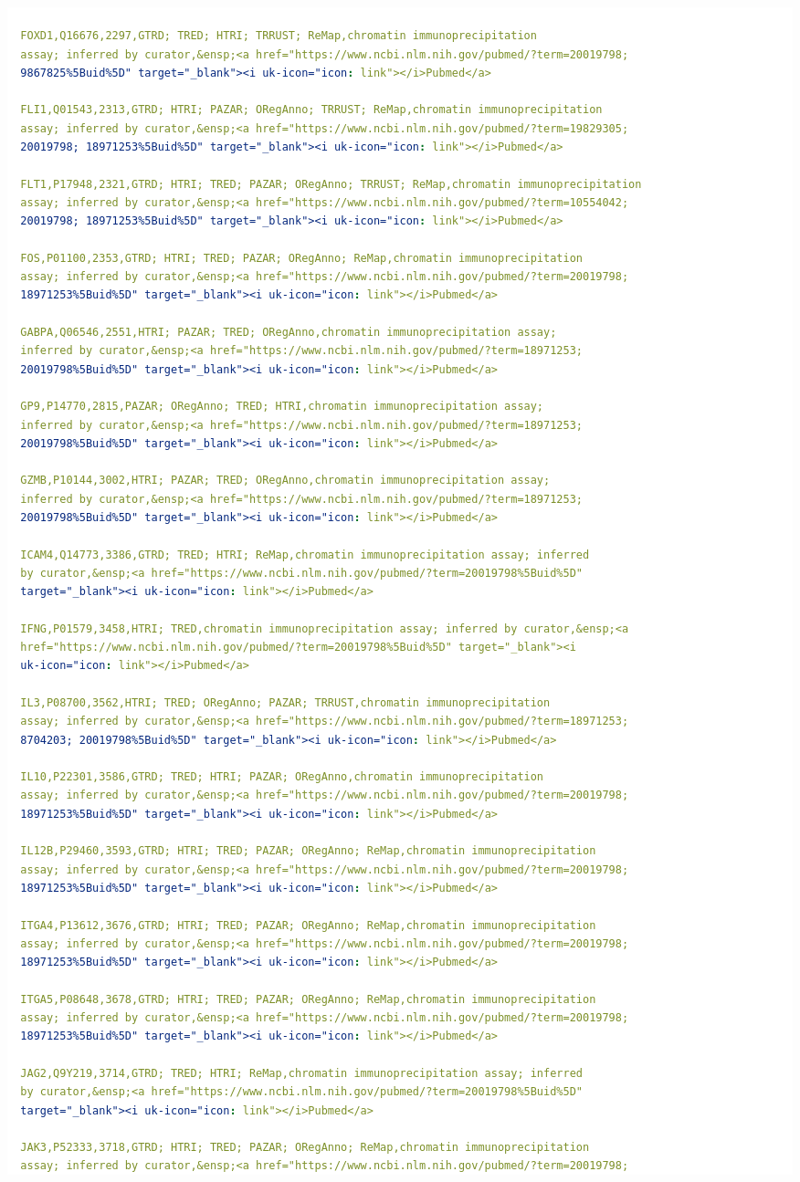 ```yaml

  FOXD1,Q16676,2297,GTRD; TRED; HTRI; TRRUST; ReMap,chromatin immunoprecipitation
  assay; inferred by curator,&ensp;<a href="https://www.ncbi.nlm.nih.gov/pubmed/?term=20019798;
  9867825%5Buid%5D" target="_blank"><i uk-icon="icon: link"></i>Pubmed</a>

  FLI1,Q01543,2313,GTRD; HTRI; PAZAR; ORegAnno; TRRUST; ReMap,chromatin immunoprecipitation
  assay; inferred by curator,&ensp;<a href="https://www.ncbi.nlm.nih.gov/pubmed/?term=19829305;
  20019798; 18971253%5Buid%5D" target="_blank"><i uk-icon="icon: link"></i>Pubmed</a>

  FLT1,P17948,2321,GTRD; HTRI; TRED; PAZAR; ORegAnno; TRRUST; ReMap,chromatin immunoprecipitation
  assay; inferred by curator,&ensp;<a href="https://www.ncbi.nlm.nih.gov/pubmed/?term=10554042;
  20019798; 18971253%5Buid%5D" target="_blank"><i uk-icon="icon: link"></i>Pubmed</a>

  FOS,P01100,2353,GTRD; HTRI; TRED; PAZAR; ORegAnno; ReMap,chromatin immunoprecipitation
  assay; inferred by curator,&ensp;<a href="https://www.ncbi.nlm.nih.gov/pubmed/?term=20019798;
  18971253%5Buid%5D" target="_blank"><i uk-icon="icon: link"></i>Pubmed</a>

  GABPA,Q06546,2551,HTRI; PAZAR; TRED; ORegAnno,chromatin immunoprecipitation assay;
  inferred by curator,&ensp;<a href="https://www.ncbi.nlm.nih.gov/pubmed/?term=18971253;
  20019798%5Buid%5D" target="_blank"><i uk-icon="icon: link"></i>Pubmed</a>

  GP9,P14770,2815,PAZAR; ORegAnno; TRED; HTRI,chromatin immunoprecipitation assay;
  inferred by curator,&ensp;<a href="https://www.ncbi.nlm.nih.gov/pubmed/?term=18971253;
  20019798%5Buid%5D" target="_blank"><i uk-icon="icon: link"></i>Pubmed</a>

  GZMB,P10144,3002,HTRI; PAZAR; TRED; ORegAnno,chromatin immunoprecipitation assay;
  inferred by curator,&ensp;<a href="https://www.ncbi.nlm.nih.gov/pubmed/?term=18971253;
  20019798%5Buid%5D" target="_blank"><i uk-icon="icon: link"></i>Pubmed</a>

  ICAM4,Q14773,3386,GTRD; TRED; HTRI; ReMap,chromatin immunoprecipitation assay; inferred
  by curator,&ensp;<a href="https://www.ncbi.nlm.nih.gov/pubmed/?term=20019798%5Buid%5D"
  target="_blank"><i uk-icon="icon: link"></i>Pubmed</a>

  IFNG,P01579,3458,HTRI; TRED,chromatin immunoprecipitation assay; inferred by curator,&ensp;<a
  href="https://www.ncbi.nlm.nih.gov/pubmed/?term=20019798%5Buid%5D" target="_blank"><i
  uk-icon="icon: link"></i>Pubmed</a>

  IL3,P08700,3562,HTRI; TRED; ORegAnno; PAZAR; TRRUST,chromatin immunoprecipitation
  assay; inferred by curator,&ensp;<a href="https://www.ncbi.nlm.nih.gov/pubmed/?term=18971253;
  8704203; 20019798%5Buid%5D" target="_blank"><i uk-icon="icon: link"></i>Pubmed</a>

  IL10,P22301,3586,GTRD; TRED; HTRI; PAZAR; ORegAnno,chromatin immunoprecipitation
  assay; inferred by curator,&ensp;<a href="https://www.ncbi.nlm.nih.gov/pubmed/?term=20019798;
  18971253%5Buid%5D" target="_blank"><i uk-icon="icon: link"></i>Pubmed</a>

  IL12B,P29460,3593,GTRD; HTRI; TRED; PAZAR; ORegAnno; ReMap,chromatin immunoprecipitation
  assay; inferred by curator,&ensp;<a href="https://www.ncbi.nlm.nih.gov/pubmed/?term=20019798;
  18971253%5Buid%5D" target="_blank"><i uk-icon="icon: link"></i>Pubmed</a>

  ITGA4,P13612,3676,GTRD; HTRI; TRED; PAZAR; ORegAnno; ReMap,chromatin immunoprecipitation
  assay; inferred by curator,&ensp;<a href="https://www.ncbi.nlm.nih.gov/pubmed/?term=20019798;
  18971253%5Buid%5D" target="_blank"><i uk-icon="icon: link"></i>Pubmed</a>

  ITGA5,P08648,3678,GTRD; HTRI; TRED; PAZAR; ORegAnno; ReMap,chromatin immunoprecipitation
  assay; inferred by curator,&ensp;<a href="https://www.ncbi.nlm.nih.gov/pubmed/?term=20019798;
  18971253%5Buid%5D" target="_blank"><i uk-icon="icon: link"></i>Pubmed</a>

  JAG2,Q9Y219,3714,GTRD; TRED; HTRI; ReMap,chromatin immunoprecipitation assay; inferred
  by curator,&ensp;<a href="https://www.ncbi.nlm.nih.gov/pubmed/?term=20019798%5Buid%5D"
  target="_blank"><i uk-icon="icon: link"></i>Pubmed</a>

  JAK3,P52333,3718,GTRD; HTRI; TRED; PAZAR; ORegAnno; ReMap,chromatin immunoprecipitation
  assay; inferred by curator,&ensp;<a href="https://www.ncbi.nlm.nih.gov/pubmed/?term=20019798;
```
